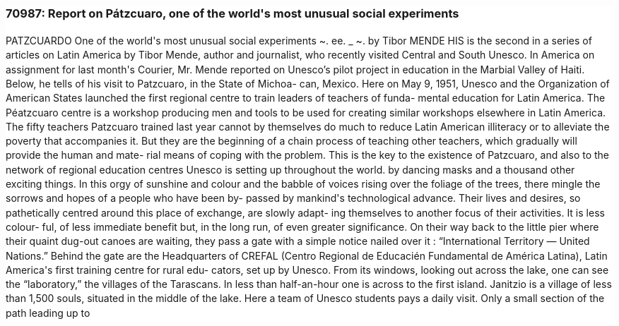 
### 70987: Report on Pátzcuaro, one of the world's most unusual social experiments

PATZCUARDO 
One of the world's most unusual 
social experiments 
~. 
ee. _ 
~. 
by Tibor MENDE 
HIS is the second in a series of articles on Latin America by Tibor 
Mende, author and journalist, who recently visited Central and South 
Unesco. In America on assignment for last month's Courier, 
Mr. Mende reported on Unesco’s pilot project in education in the Marbial 
Valley of Haiti. Below, he tells of his visit to Patzcuaro, in the State of Michoa- 
can, Mexico. Here on May 9, 1951, Unesco and the Organization of American 
States launched the first regional centre to train leaders of teachers of funda- 
mental education for Latin America. The Péatzcuaro centre is a workshop 
producing men and tools to be used for creating similar workshops elsewhere 
in Latin America. The fifty teachers Patzcuaro trained last year cannot by 
themselves do much to reduce Latin American illiteracy or to alleviate the 
poverty that accompanies it. But they are the beginning of a chain process 
of teaching other teachers, which gradually will provide the human and mate- 
rial means of coping with the problem. This is the key to the existence of 
Patzcuaro, and also to the network of regional education centres Unesco is 
setting up throughout the world. 
by dancing masks and a thousand 
other exciting things. 
In this orgy of sunshine and 
colour and the babble of voices 
rising over the foliage of the trees, 
there mingle the sorrows and hopes 
of a people who have been by- 
passed by mankind's technological 
advance. Their lives and desires, 
so pathetically centred around this 
place of exchange, are slowly adapt- 
ing themselves to another focus of 
their activities. It is less colour- 
ful, of less immediate benefit but, 
in the long run, of even greater 
significance. 
On their way back to the little 
pier where their quaint dug-out 
canoes are waiting, they pass a gate 
with a simple notice nailed over it : 
“International Territory — United 
Nations.” Behind the gate are the 
Headquarters of CREFAL (Centro 
Regional de Educacién Fundamental 
de América Latina), Latin America's 
first training centre for rural edu- 
cators, set up by Unesco. From its 
windows, looking out across the 
lake, one can see the “laboratory,” 
the villages of the Tarascans. 
In less than half-an-hour one is 
across to the first island. Janitzio 
is a village of less than 1,500 souls, 
situated in the middle of the lake. 
Here a team of Unesco students 
pays a daily visit. Only a small 
section of the path leading up to 